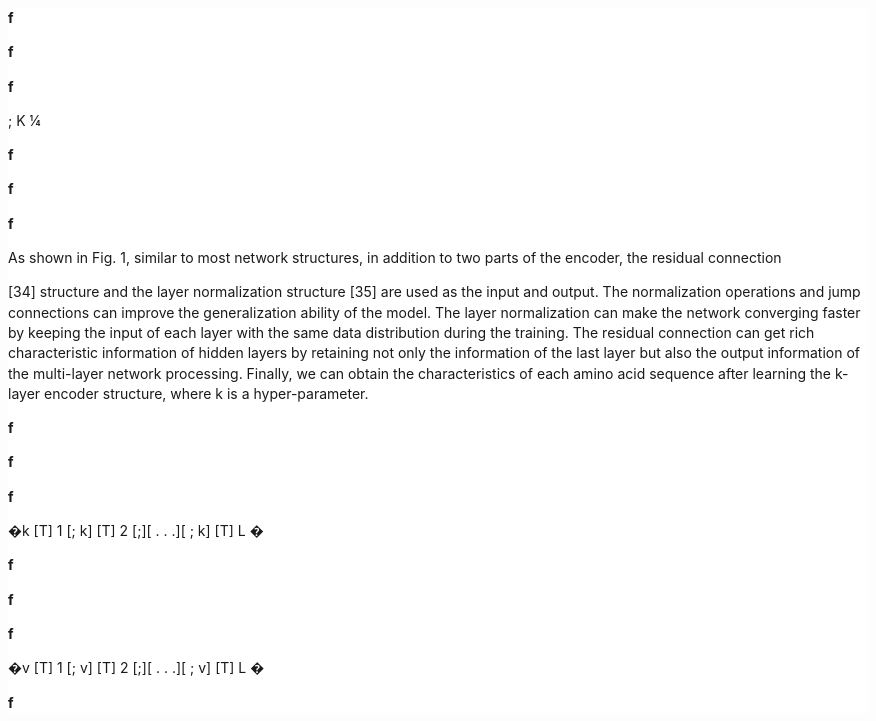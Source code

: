 
**f**


**f**


**f**



; K ¼


**f**


**f**


**f**



As shown in Fig. 1, similar to most network structures, in
addition to two parts of the encoder, the residual connection

[34] structure and the layer normalization structure [35] are
used as the input and output. The normalization operations
and jump connections can improve the generalization ability of the model. The layer normalization can make the network converging faster by keeping the input of each layer
with the same data distribution during the training. The
residual connection can get rich characteristic information
of hidden layers by retaining not only the information of the
last layer but also the output information of the multi-layer
network processing. Finally, we can obtain the characteristics of each amino acid sequence after learning the k-layer
encoder structure, where k is a hyper-parameter.


**f**


**f**


**f**



�k [T] 1 [; k] [T] 2 [;][ . . .][ ; k] [T] L �


**f**


**f**


**f**



�v [T] 1 [; v] [T] 2 [;][ . . .][ ; v] [T] L �


**f**

